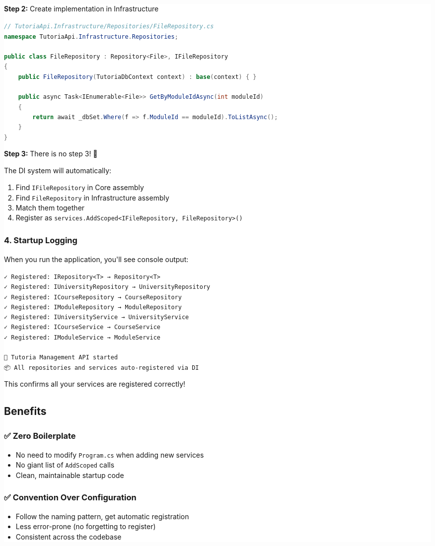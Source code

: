 **Step 2:** Create implementation in Infrastructure
```csharp
// TutoriaApi.Infrastructure/Repositories/FileRepository.cs
namespace TutoriaApi.Infrastructure.Repositories;

public class FileRepository : Repository<File>, IFileRepository
{
    public FileRepository(TutoriaDbContext context) : base(context) { }

    public async Task<IEnumerable<File>> GetByModuleIdAsync(int moduleId)
    {
        return await _dbSet.Where(f => f.ModuleId == moduleId).ToListAsync();
    }
}
```

**Step 3:** There is no step 3! 🎉

The DI system will automatically:
1. Find `IFileRepository` in Core assembly
2. Find `FileRepository` in Infrastructure assembly
3. Match them together
4. Register as `services.AddScoped<IFileRepository, FileRepository>()`

### 4. Startup Logging

When you run the application, you'll see console output:

```
✓ Registered: IRepository<T> → Repository<T>
✓ Registered: IUniversityRepository → UniversityRepository
✓ Registered: ICourseRepository → CourseRepository
✓ Registered: IModuleRepository → ModuleRepository
✓ Registered: IUniversityService → UniversityService
✓ Registered: ICourseService → CourseService
✓ Registered: IModuleService → ModuleService

🚀 Tutoria Management API started
📦 All repositories and services auto-registered via DI
```

This confirms all your services are registered correctly!

## Benefits

### ✅ Zero Boilerplate
- No need to modify `Program.cs` when adding new services
- No giant list of `AddScoped` calls
- Clean, maintainable startup code

### ✅ Convention Over Configuration
- Follow the naming pattern, get automatic registration
- Less error-prone (no forgetting to register)
- Consistent across the codebase
